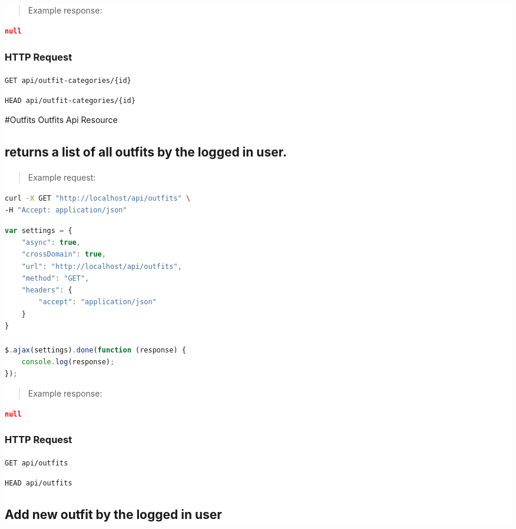 > Example response:

```json
null
```

### HTTP Request
`GET api/outfit-categories/{id}`

`HEAD api/outfit-categories/{id}`




#Outfits
Outfits Api Resource

## returns a list of all outfits by the logged in user.

> Example request:

```bash
curl -X GET "http://localhost/api/outfits" \
-H "Accept: application/json"
```

```javascript
var settings = {
    "async": true,
    "crossDomain": true,
    "url": "http://localhost/api/outfits",
    "method": "GET",
    "headers": {
        "accept": "application/json"
    }
}

$.ajax(settings).done(function (response) {
    console.log(response);
});
```

> Example response:

```json
null
```

### HTTP Request
`GET api/outfits`

`HEAD api/outfits`





## Add new outfit by the logged in user
